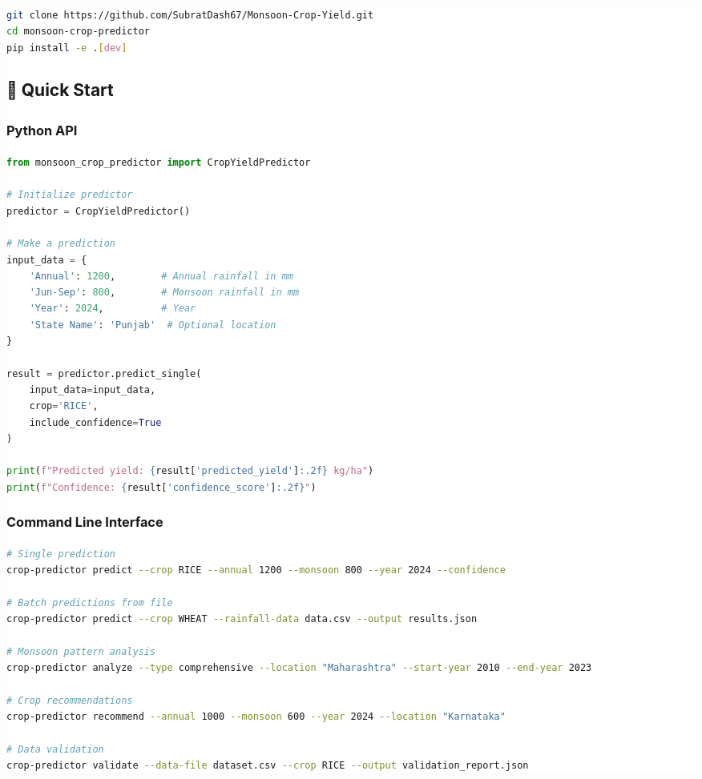 ```bash
git clone https://github.com/SubratDash67/Monsoon-Crop-Yield.git
cd monsoon-crop-predictor
pip install -e .[dev]
```

## 🚀 Quick Start

### Python API

```python
from monsoon_crop_predictor import CropYieldPredictor

# Initialize predictor
predictor = CropYieldPredictor()

# Make a prediction
input_data = {
    'Annual': 1200,        # Annual rainfall in mm
    'Jun-Sep': 800,        # Monsoon rainfall in mm
    'Year': 2024,          # Year
    'State Name': 'Punjab'  # Optional location
}

result = predictor.predict_single(
    input_data=input_data,
    crop='RICE',
    include_confidence=True
)

print(f"Predicted yield: {result['predicted_yield']:.2f} kg/ha")
print(f"Confidence: {result['confidence_score']:.2f}")
```

### Command Line Interface

```bash
# Single prediction
crop-predictor predict --crop RICE --annual 1200 --monsoon 800 --year 2024 --confidence

# Batch predictions from file
crop-predictor predict --crop WHEAT --rainfall-data data.csv --output results.json

# Monsoon pattern analysis
crop-predictor analyze --type comprehensive --location "Maharashtra" --start-year 2010 --end-year 2023

# Crop recommendations
crop-predictor recommend --annual 1000 --monsoon 600 --year 2024 --location "Karnataka"

# Data validation
crop-predictor validate --data-file dataset.csv --crop RICE --output validation_report.json
```
